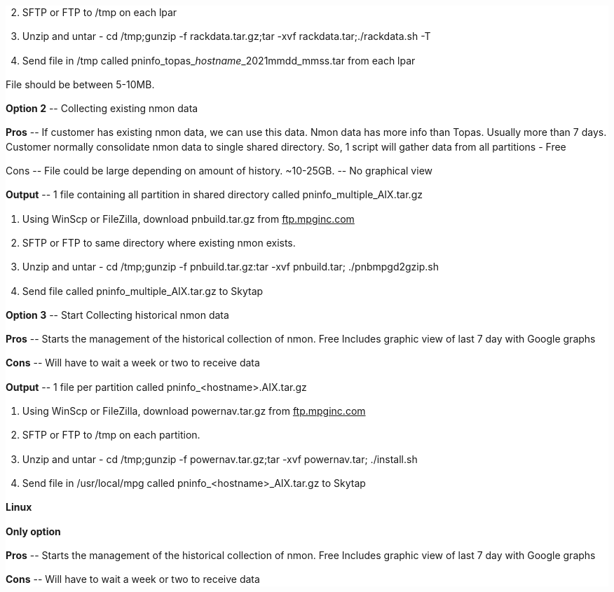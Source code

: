 2.  SFTP or FTP to /tmp on each lpar

3.  Unzip and untar - cd /tmp;gunzip -f rackdata.tar.gz;tar -xvf
    rackdata.tar;./rackdata.sh -T

4.  Send file in /tmp called pninfo_topas\_*hostname*\_2021mmdd_mmss.tar
    from each lpar

File should be between 5-10MB.

**Option 2** -- Collecting existing nmon data

**Pros** -- If customer has existing nmon data, we can use this data.
Nmon data has more info than Topas. Usually more than 7 days. Customer
normally consolidate nmon data to single shared directory. So, 1 script
will gather data from all partitions - Free

Cons -- File could be large depending on amount of history. \~10-25GB.
-- No graphical view

**Output** -- 1 file containing all partition in shared directory called
pninfo_multiple_AIX.tar.gz

1.  Using WinScp or FileZilla, download pnbuild.tar.gz from
    [ftp.mpginc.com](ftp://ftp.mpginc.com)

2.  SFTP or FTP to same directory where existing nmon exists.

3.  Unzip and untar - cd /tmp;gunzip -f pnbuild.tar.gz:tar -xvf
    pnbuild.tar; ./pnbmpgd2gzip.sh

4.  Send file called pninfo_multiple_AIX.tar.gz to Skytap

**Option 3** -- Start Collecting historical nmon data

**Pros** -- Starts the management of the historical collection of nmon.
Free Includes graphic view of last 7 day with Google graphs

**Cons** -- Will have to wait a week or two to receive data

**Output** -- 1 file per partition called pninfo\_\<hostname>.AIX.tar.gz

1.  Using WinScp or FileZilla, download powernav.tar.gz from
    [ftp.mpginc.com](ftp://ftp.mpginc.com)

2.  SFTP or FTP to /tmp on each partition.

3.  Unzip and untar - cd /tmp;gunzip -f powernav.tar.gz;tar -xvf
    powernav.tar; ./install.sh

4.  Send file in /usr/local/mpg called pninfo\_\<hostname>\_AIX.tar.gz
    to Skytap

**Linux**

**Only option**

**Pros** -- Starts the management of the historical collection of nmon.
Free Includes graphic view of last 7 day with Google graphs

**Cons** -- Will have to wait a week or two to receive data
